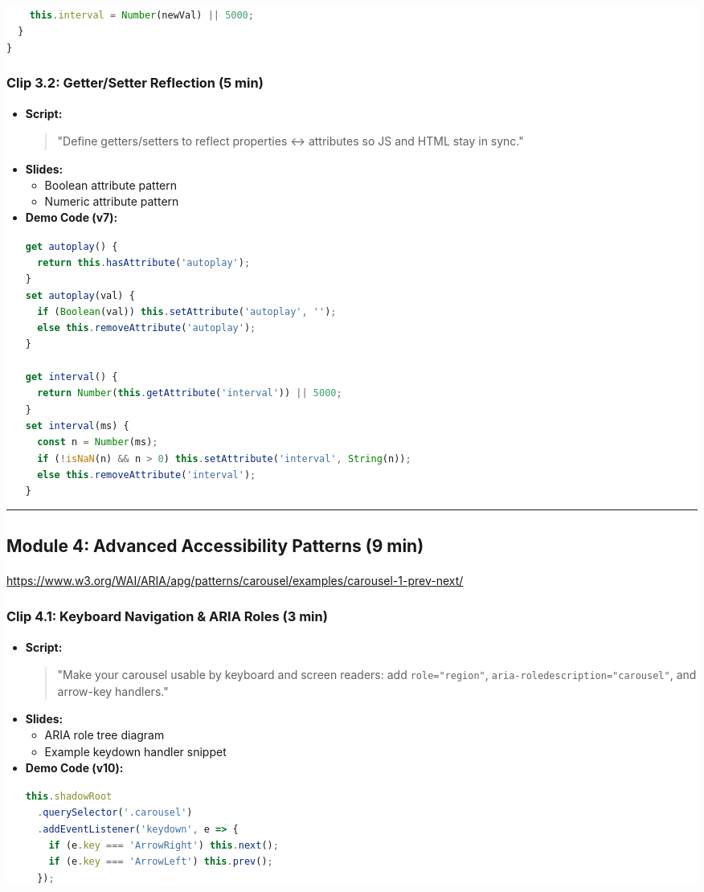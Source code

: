   ```js
      this.interval = Number(newVal) || 5000;
    }
  }
  ```

### Clip 3.2: Getter/Setter Reflection (5 min)
- **Script:**
  > "Define getters/setters to reflect properties ↔ attributes so JS and HTML stay in sync."
- **Slides:**
  - Boolean attribute pattern
  - Numeric attribute pattern
- **Demo Code (v7):**
  ```js
  get autoplay() {
    return this.hasAttribute('autoplay');
  }
  set autoplay(val) {
    if (Boolean(val)) this.setAttribute('autoplay', '');
    else this.removeAttribute('autoplay');
  }

  get interval() {
    return Number(this.getAttribute('interval')) || 5000;
  }
  set interval(ms) {
    const n = Number(ms);
    if (!isNaN(n) && n > 0) this.setAttribute('interval', String(n));
    else this.removeAttribute('interval');
  }
  ```

---

## Module 4: Advanced Accessibility Patterns (9 min)

https://www.w3.org/WAI/ARIA/apg/patterns/carousel/examples/carousel-1-prev-next/

### Clip 4.1: Keyboard Navigation & ARIA Roles (3 min)
- **Script:**
  > "Make your carousel usable by keyboard and screen readers: add `role="region"`, `aria-roledescription="carousel"`, and arrow-key handlers."
- **Slides:**
  - ARIA role tree diagram
  - Example keydown handler snippet
- **Demo Code (v10):**
  ```js
  this.shadowRoot
    .querySelector('.carousel')
    .addEventListener('keydown', e => {
      if (e.key === 'ArrowRight') this.next();
      if (e.key === 'ArrowLeft') this.prev();
    });
  ```
